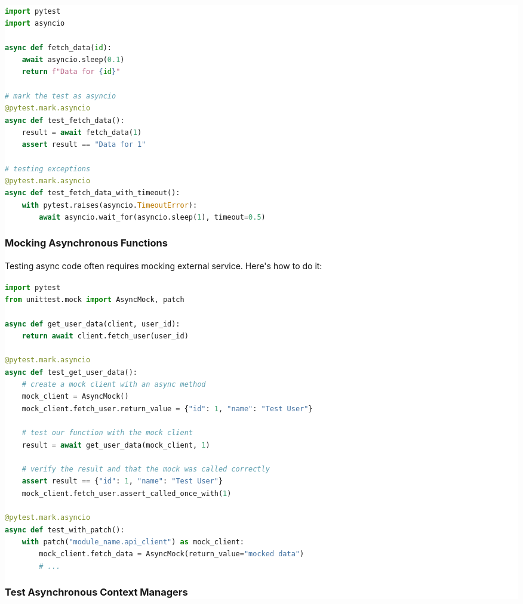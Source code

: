 ```python 
import pytest
import asyncio 

async def fetch_data(id):
    await asyncio.sleep(0.1)
    return f"Data for {id}"

# mark the test as asyncio 
@pytest.mark.asyncio
async def test_fetch_data():
    result = await fetch_data(1)
    assert result == "Data for 1"

# testing exceptions 
@pytest.mark.asyncio 
async def test_fetch_data_with_timeout():
    with pytest.raises(asyncio.TimeoutError):
        await asyncio.wait_for(asyncio.sleep(1), timeout=0.5)
```

### Mocking Asynchronous Functions 

Testing async code often requires mocking external service. Here's how to do it:

```python 
import pytest
from unittest.mock import AsyncMock, patch 

async def get_user_data(client, user_id):
    return await client.fetch_user(user_id)

@pytest.mark.asyncio
async def test_get_user_data():
    # create a mock client with an async method
    mock_client = AsyncMock()
    mock_client.fetch_user.return_value = {"id": 1, "name": "Test User"}

    # test our function with the mock client 
    result = await get_user_data(mock_client, 1)

    # verify the result and that the mock was called correctly
    assert result == {"id": 1, "name": "Test User"}
    mock_client.fetch_user.assert_called_once_with(1)

@pytest.mark.asyncio
async def test_with_patch():
    with patch("module_name.api_client") as mock_client:
        mock_client.fetch_data = AsyncMock(return_value="mocked data")
        # ...
```

### Test Asynchronous Context Managers
